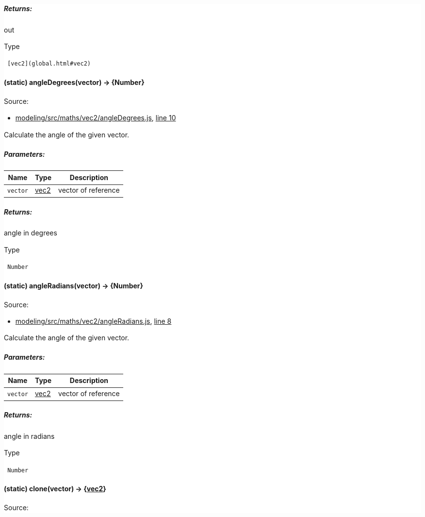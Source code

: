 ##### Returns:

out

Type

     [vec2](global.html#vec2)

#### (static) angleDegrees(vector) → {Number}

Source:

    

  * [modeling/src/maths/vec2/angleDegrees.js](modeling_src_maths_vec2_angleDegrees.js.html), [line 10](modeling_src_maths_vec2_angleDegrees.js.html#line10)

Calculate the angle of the given vector.

##### Parameters:

Name | Type | Description  
---|---|---  
`vector` |  [vec2](global.html#vec2) | vector of reference  
  
##### Returns:

angle in degrees

Type

     Number

#### (static) angleRadians(vector) → {Number}

Source:

    

  * [modeling/src/maths/vec2/angleRadians.js](modeling_src_maths_vec2_angleRadians.js.html), [line 8](modeling_src_maths_vec2_angleRadians.js.html#line8)

Calculate the angle of the given vector.

##### Parameters:

Name | Type | Description  
---|---|---  
`vector` |  [vec2](global.html#vec2) | vector of reference  
  
##### Returns:

angle in radians

Type

     Number

#### (static) clone(vector) → {[vec2](global.html#vec2)}

Source:
